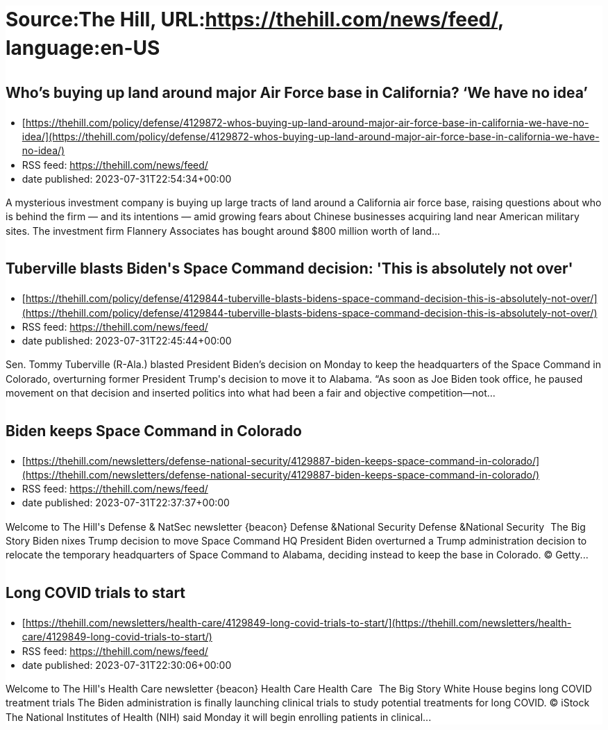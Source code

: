# Source:The Hill, URL:https://thehill.com/news/feed/, language:en-US

## Who’s buying up land around major Air Force base in California? ‘We have no idea’
 - [https://thehill.com/policy/defense/4129872-whos-buying-up-land-around-major-air-force-base-in-california-we-have-no-idea/](https://thehill.com/policy/defense/4129872-whos-buying-up-land-around-major-air-force-base-in-california-we-have-no-idea/)
 - RSS feed: https://thehill.com/news/feed/
 - date published: 2023-07-31T22:54:34+00:00

A mysterious investment company is buying up large tracts of land around a California air force base, raising questions about who is behind the firm — and its intentions — amid growing fears about Chinese businesses acquiring land near American military sites. The investment firm Flannery Associates has bought around $800 million worth of land...

## Tuberville blasts Biden's Space Command decision: 'This is absolutely not over'
 - [https://thehill.com/policy/defense/4129844-tuberville-blasts-bidens-space-command-decision-this-is-absolutely-not-over/](https://thehill.com/policy/defense/4129844-tuberville-blasts-bidens-space-command-decision-this-is-absolutely-not-over/)
 - RSS feed: https://thehill.com/news/feed/
 - date published: 2023-07-31T22:45:44+00:00

Sen. Tommy Tuberville (R-Ala.) blasted President Biden’s decision on Monday to keep the headquarters of the Space Command in Colorado, overturning former President Trump's decision to move it to Alabama. “As soon as Joe Biden took office, he paused movement on that decision and inserted politics into what had been a fair and objective competition—not...

## Biden keeps Space Command in Colorado
 - [https://thehill.com/newsletters/defense-national-security/4129887-biden-keeps-space-command-in-colorado/](https://thehill.com/newsletters/defense-national-security/4129887-biden-keeps-space-command-in-colorado/)
 - RSS feed: https://thehill.com/news/feed/
 - date published: 2023-07-31T22:37:37+00:00

Welcome to The Hill's Defense &#038; NatSec newsletter {beacon} Defense &#038;National Security Defense &#038;National Security &#8202; The Big Story  Biden nixes Trump decision to move Space Command HQ President Biden overturned a Trump administration decision to relocate the temporary headquarters of Space Command to Alabama, deciding instead to keep the base in Colorado. © Getty...

## Long COVID trials to start
 - [https://thehill.com/newsletters/health-care/4129849-long-covid-trials-to-start/](https://thehill.com/newsletters/health-care/4129849-long-covid-trials-to-start/)
 - RSS feed: https://thehill.com/news/feed/
 - date published: 2023-07-31T22:30:06+00:00

Welcome to The Hill's Health Care newsletter {beacon} Health Care Health Care &#8202; The Big Story  White House begins long COVID treatment trials The Biden administration is finally launching clinical trials to study potential treatments for long COVID.  © iStock The National Institutes of Health (NIH) said Monday it will begin enrolling patients in clinical...

